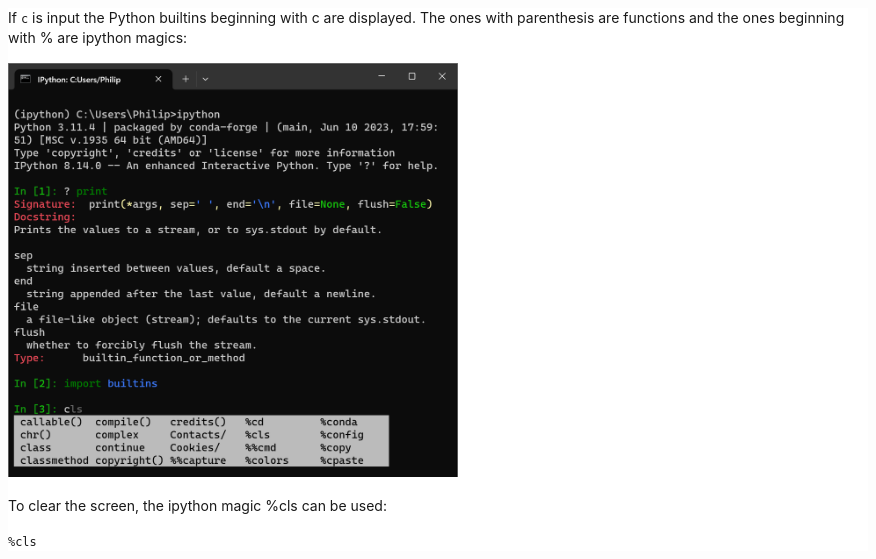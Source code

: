 If ```c``` is input the Python builtins beginning with c are displayed. The ones with parenthesis are functions and the ones beginning with % are ipython magics:

<img src='images_ipython/img_010.png' alt='img_010' width='450'/>

To clear the screen, the ipython magic %cls can be used:

```
%cls
```
